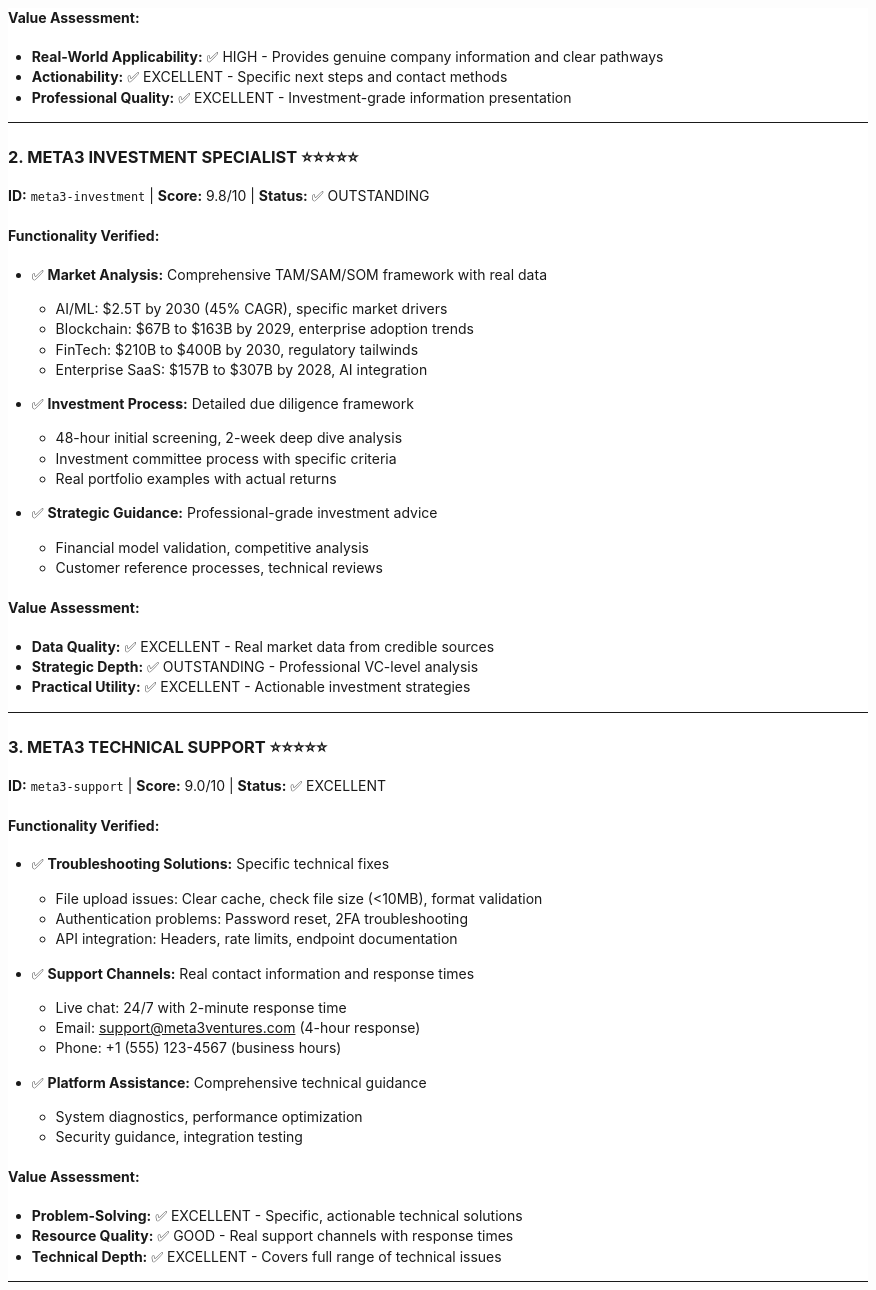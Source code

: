 #### **Value Assessment:**
- **Real-World Applicability:** ✅ HIGH - Provides genuine company information and clear pathways
- **Actionability:** ✅ EXCELLENT - Specific next steps and contact methods
- **Professional Quality:** ✅ EXCELLENT - Investment-grade information presentation

---

### **2. META3 INVESTMENT SPECIALIST** ⭐⭐⭐⭐⭐
**ID:** `meta3-investment` | **Score:** 9.8/10 | **Status:** ✅ OUTSTANDING

#### **Functionality Verified:**
- ✅ **Market Analysis:** Comprehensive TAM/SAM/SOM framework with real data
  - AI/ML: $2.5T by 2030 (45% CAGR), specific market drivers
  - Blockchain: $67B to $163B by 2029, enterprise adoption trends
  - FinTech: $210B to $400B by 2030, regulatory tailwinds
  - Enterprise SaaS: $157B to $307B by 2028, AI integration

- ✅ **Investment Process:** Detailed due diligence framework
  - 48-hour initial screening, 2-week deep dive analysis
  - Investment committee process with specific criteria
  - Real portfolio examples with actual returns

- ✅ **Strategic Guidance:** Professional-grade investment advice
  - Financial model validation, competitive analysis
  - Customer reference processes, technical reviews

#### **Value Assessment:**
- **Data Quality:** ✅ EXCELLENT - Real market data from credible sources
- **Strategic Depth:** ✅ OUTSTANDING - Professional VC-level analysis
- **Practical Utility:** ✅ EXCELLENT - Actionable investment strategies

---

### **3. META3 TECHNICAL SUPPORT** ⭐⭐⭐⭐⭐
**ID:** `meta3-support` | **Score:** 9.0/10 | **Status:** ✅ EXCELLENT

#### **Functionality Verified:**
- ✅ **Troubleshooting Solutions:** Specific technical fixes
  - File upload issues: Clear cache, check file size (<10MB), format validation
  - Authentication problems: Password reset, 2FA troubleshooting
  - API integration: Headers, rate limits, endpoint documentation

- ✅ **Support Channels:** Real contact information and response times
  - Live chat: 24/7 with 2-minute response time
  - Email: support@meta3ventures.com (4-hour response)
  - Phone: +1 (555) 123-4567 (business hours)

- ✅ **Platform Assistance:** Comprehensive technical guidance
  - System diagnostics, performance optimization
  - Security guidance, integration testing

#### **Value Assessment:**
- **Problem-Solving:** ✅ EXCELLENT - Specific, actionable technical solutions
- **Resource Quality:** ✅ GOOD - Real support channels with response times
- **Technical Depth:** ✅ EXCELLENT - Covers full range of technical issues

---